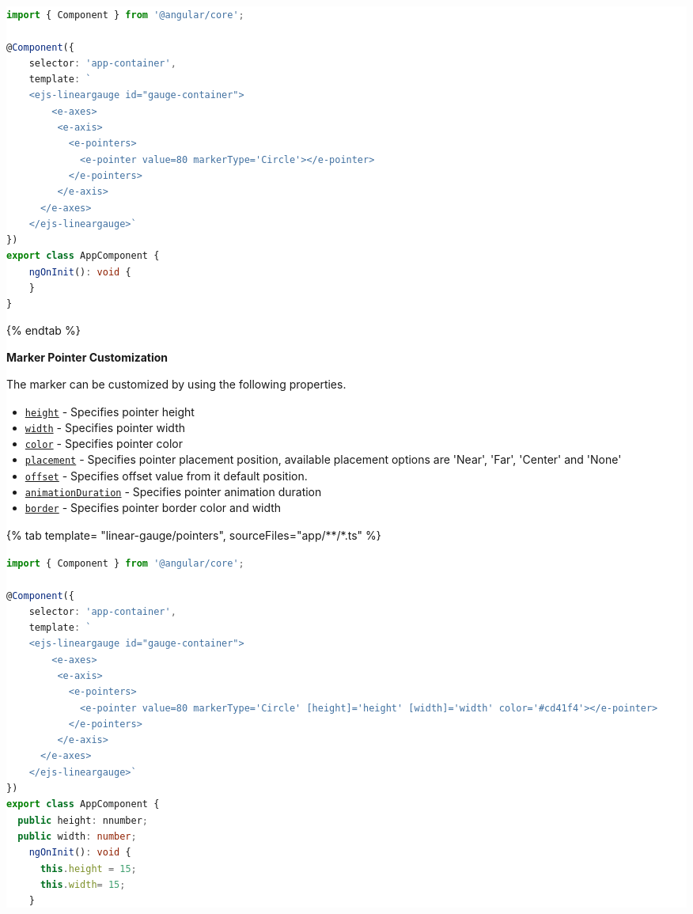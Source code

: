```typescript
import { Component } from '@angular/core';

@Component({
    selector: 'app-container',
    template: `
    <ejs-lineargauge id="gauge-container">
        <e-axes>
         <e-axis>
           <e-pointers>
             <e-pointer value=80 markerType='Circle'></e-pointer>
           </e-pointers>
         </e-axis>
      </e-axes>
    </ejs-lineargauge>`
})
export class AppComponent {
    ngOnInit(): void {
    }
}
```

{% endtab %}



**Marker Pointer Customization**

The marker can be customized by using the following properties.

* [`height`](../api/linear-gauge/pointer/#height-number) - Specifies pointer height
* [`width`](../api/linear-gauge/pointer/#width-number) - Specifies pointer width
* [`color`](../api/linear-gauge/pointer/#color-string) - Specifies pointer color
* [`placement`](../api/linear-gauge/pointer/#placement-string) - Specifies pointer placement position, available placement options are 'Near', 'Far', 'Center' and 'None'
* [`offset`](../api/linear-gauge/pointer/#offset-number) - Specifies offset value from it default position.
* [`animationDuration`](../api/linear-gauge/pointer/#animationduration-number) - Specifies pointer animation duration
* [`border`](../api/linear-gauge/pointer/#pointer-bordermodel) - Specifies pointer border color and width

{% tab template= "linear-gauge/pointers", sourceFiles="app/**/*.ts" %}

```typescript
import { Component } from '@angular/core';

@Component({
    selector: 'app-container',
    template: `
    <ejs-lineargauge id="gauge-container">
        <e-axes>
         <e-axis>
           <e-pointers>
             <e-pointer value=80 markerType='Circle' [height]='height' [width]='width' color='#cd41f4'></e-pointer>
           </e-pointers>
         </e-axis>
      </e-axes>
    </ejs-lineargauge>`
})
export class AppComponent {
  public height: nnumber;
  public width: number;
    ngOnInit(): void {
      this.height = 15;
      this.width= 15;
    }
```